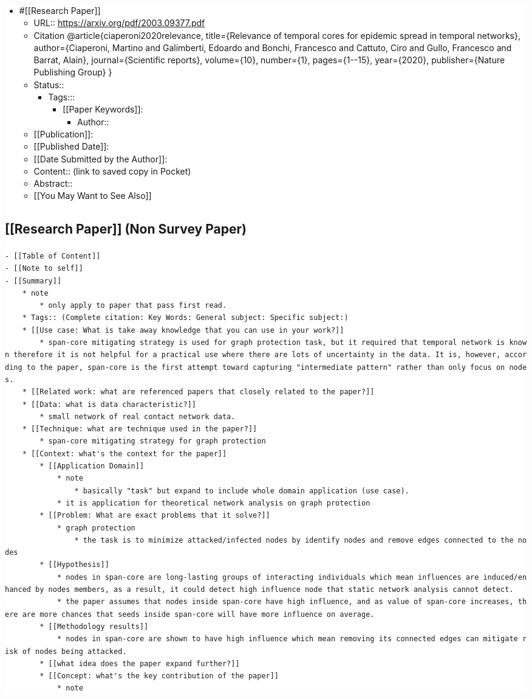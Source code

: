 *  #[[Research Paper]]
    - URL:: https://arxiv.org/pdf/2003.09377.pdf
    - Citation
        @article{ciaperoni2020relevance,
          title={Relevance of temporal cores for epidemic spread in temporal networks},
          author={Ciaperoni, Martino and Galimberti, Edoardo and Bonchi, Francesco and Cattuto, Ciro and Gullo, Francesco and Barrat, Alain},
          journal={Scientific reports},
          volume={10},
          number={1},
          pages={1--15},
          year={2020},
          publisher={Nature Publishing Group}
        }
    - Status::
        - Tags::: 
            - [[Paper Keywords]]: 
                - Author::
    - [[Publication]]:
    - [[Published Date]]:
    - [[Date Submitted by the Author]]:
    - Content:: (link to saved copy in Pocket)
    - Abstract::
    - [[You May Want to See Also]]

## [[Research Paper]] (Non Survey Paper)
    - [[Table of Content]]
    - [[Note to self]]
    - [[Summary]]
        * note 
            * only apply to paper that pass first read.
        * Tags:: (Complete citation: Key Words: General subject: Specific subject:)
        * [[Use case: What is take away knowledge that you can use in your work?]]
            * span-core mitigating strategy is used for graph protection task, but it required that temporal network is known therefore it is not helpful for a practical use where there are lots of uncertainty in the data. It is, however, according to the paper, span-core is the first attempt toward capturing "intermediate pattern" rather than only focus on nodes. 
        * [[Related work: what are referenced papers that closely related to the paper?]]
        * [[Data: what is data characteristic?]]
            * small network of real contact network data.
        * [[Technique: what are technique used in the paper?]] 
            * span-core mitigating strategy for graph protection
        * [[Context: what's the context for the paper]]
            * [[Application Domain]]
                * note
                    * basically "task" but expand to include whole domain application (use case).
                * it is application for theoretical network analysis on graph protection
            * [[Problem: What are exact problems that it solve?]]
                * graph protection
                    * the task is to minimize attacked/infected nodes by identify nodes and remove edges connected to the nodes 
            * [[Hypothesis]]
                * nodes in span-core are long-lasting groups of interacting individuals which mean influences are induced/enhanced by nodes members, as a result, it could detect high influence node that static network analysis cannot detect.
                * the paper assumes that nodes inside span-core have high influence, and as value of span-core increases, there are more chances that seeds inside span-core will have more influence on average.
            * [[Methodology results]]
                * nodes in span-core are shown to have high influence which mean removing its connected edges can mitigate risk of nodes being attacked.
            * [[what idea does the paper expand further?]]
            * [[Concept: what's the key contribution of the paper]]
                * note 